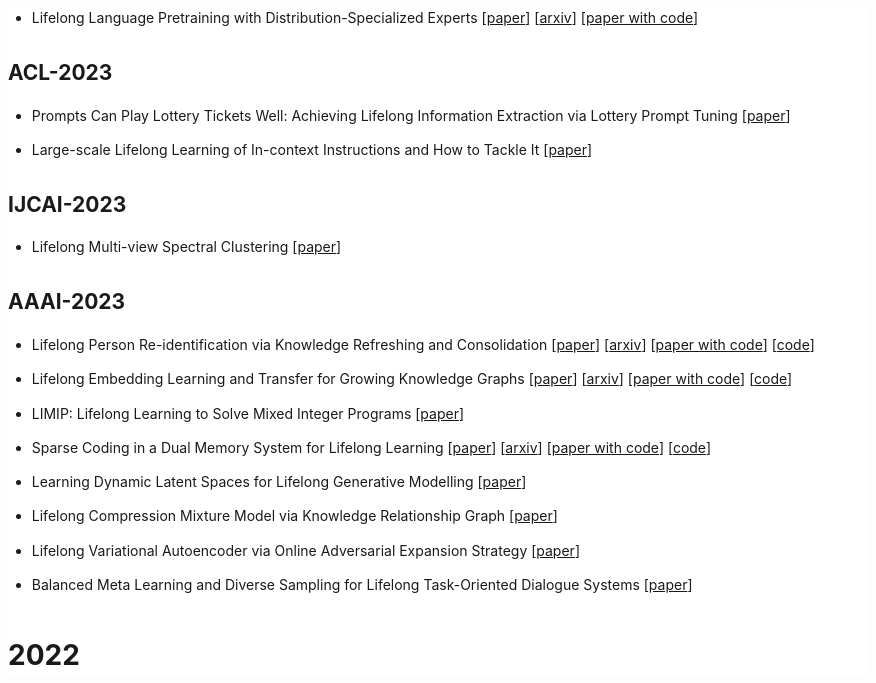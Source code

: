 
- Lifelong Language Pretraining with Distribution-Specialized Experts [[paper](https://proceedings.mlr.press/v202/chen23aq.html)] [[arxiv](https://arxiv.org/abs/2305.12281)] [[paper with code](https://paperswithcode.com/paper/lifelong-language-pretraining-with)]


## ACL-2023


- Prompts Can Play Lottery Tickets Well: Achieving Lifelong Information Extraction via Lottery Prompt Tuning [[paper](https://aclanthology.org/2023.acl-long.16/)]

- Large-scale Lifelong Learning of In-context Instructions and How to Tackle It [[paper](https://aclanthology.org/2023.acl-long.703/)]


## IJCAI-2023


- Lifelong Multi-view Spectral Clustering [[paper](https://www.ijcai.org/proceedings/2023/388)]


## AAAI-2023


- Lifelong Person Re-identification via Knowledge Refreshing and Consolidation [[paper](https://ojs.aaai.org/index.php/AAAI/article/view/25436)] [[arxiv](https://arxiv.org/abs/2211.16201)] [[paper with code](https://paperswithcode.com/paper/lifelong-person-re-identification-via-1)] [[code](https://github.com/cly234/lreid-krkc)]

- Lifelong Embedding Learning and Transfer for Growing Knowledge Graphs [[paper](https://ojs.aaai.org/index.php/AAAI/article/view/25539)] [[arxiv](https://arxiv.org/abs/2211.15845)] [[paper with code](https://paperswithcode.com/paper/lifelong-embedding-learning-and-transfer-for)] [[code](https://github.com/nju-websoft/lkge)]

- LIMIP: Lifelong Learning to Solve Mixed Integer Programs [[paper](https://ojs.aaai.org/index.php/AAAI/article/view/26086)]

- Sparse Coding in a Dual Memory System for Lifelong Learning [[paper](https://ojs.aaai.org/index.php/AAAI/article/view/26161)] [[arxiv](https://arxiv.org/abs/2301.05058)] [[paper with code](https://paperswithcode.com/paper/sparse-coding-in-a-dual-memory-system-for)] [[code](https://github.com/neurai-lab/scommer)]

- Learning Dynamic Latent Spaces for Lifelong Generative Modelling [[paper](https://ojs.aaai.org/index.php/AAAI/article/view/26291)]

- Lifelong Compression Mixture Model via Knowledge Relationship Graph [[paper](https://ojs.aaai.org/index.php/AAAI/article/view/26292)]

- Lifelong Variational Autoencoder via Online Adversarial Expansion Strategy [[paper](https://ojs.aaai.org/index.php/AAAI/article/view/26293)]

- Balanced Meta Learning and Diverse Sampling for Lifelong Task-Oriented Dialogue Systems [[paper](https://ojs.aaai.org/index.php/AAAI/article/view/26621)]



# 2022
